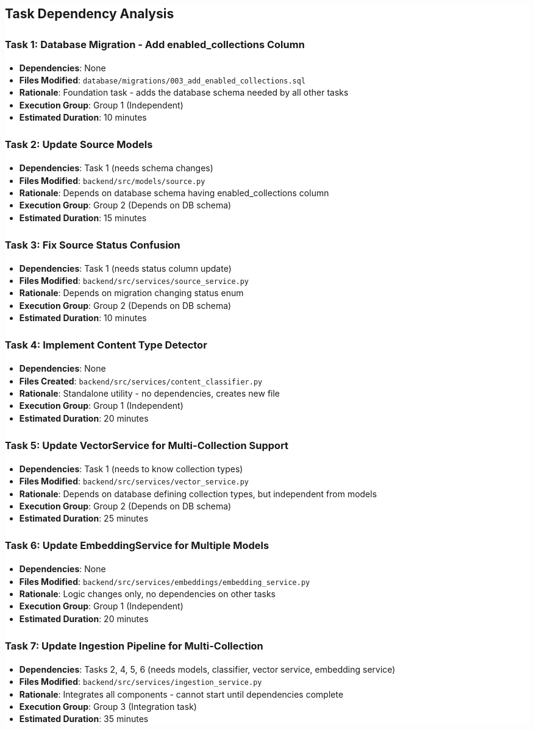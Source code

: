 
## Task Dependency Analysis

### Task 1: Database Migration - Add enabled_collections Column
- **Dependencies**: None
- **Files Modified**: `database/migrations/003_add_enabled_collections.sql`
- **Rationale**: Foundation task - adds the database schema needed by all other tasks
- **Execution Group**: Group 1 (Independent)
- **Estimated Duration**: 10 minutes

### Task 2: Update Source Models
- **Dependencies**: Task 1 (needs schema changes)
- **Files Modified**: `backend/src/models/source.py`
- **Rationale**: Depends on database schema having enabled_collections column
- **Execution Group**: Group 2 (Depends on DB schema)
- **Estimated Duration**: 15 minutes

### Task 3: Fix Source Status Confusion
- **Dependencies**: Task 1 (needs status column update)
- **Files Modified**: `backend/src/services/source_service.py`
- **Rationale**: Depends on migration changing status enum
- **Execution Group**: Group 2 (Depends on DB schema)
- **Estimated Duration**: 10 minutes

### Task 4: Implement Content Type Detector
- **Dependencies**: None
- **Files Created**: `backend/src/services/content_classifier.py`
- **Rationale**: Standalone utility - no dependencies, creates new file
- **Execution Group**: Group 1 (Independent)
- **Estimated Duration**: 20 minutes

### Task 5: Update VectorService for Multi-Collection Support
- **Dependencies**: Task 1 (needs to know collection types)
- **Files Modified**: `backend/src/services/vector_service.py`
- **Rationale**: Depends on database defining collection types, but independent from models
- **Execution Group**: Group 2 (Depends on DB schema)
- **Estimated Duration**: 25 minutes

### Task 6: Update EmbeddingService for Multiple Models
- **Dependencies**: None
- **Files Modified**: `backend/src/services/embeddings/embedding_service.py`
- **Rationale**: Logic changes only, no dependencies on other tasks
- **Execution Group**: Group 1 (Independent)
- **Estimated Duration**: 20 minutes

### Task 7: Update Ingestion Pipeline for Multi-Collection
- **Dependencies**: Tasks 2, 4, 5, 6 (needs models, classifier, vector service, embedding service)
- **Files Modified**: `backend/src/services/ingestion_service.py`
- **Rationale**: Integrates all components - cannot start until dependencies complete
- **Execution Group**: Group 3 (Integration task)
- **Estimated Duration**: 35 minutes
